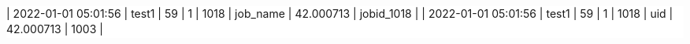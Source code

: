 | 2022-01-01 05:01:56 | test1      |      59 |      1 |       1018 | job_name                          |  42.000713 | jobid_1018                    |
| 2022-01-01 05:01:56 | test1      |      59 |      1 |       1018 | uid                               |  42.000713 | 1003                          |

